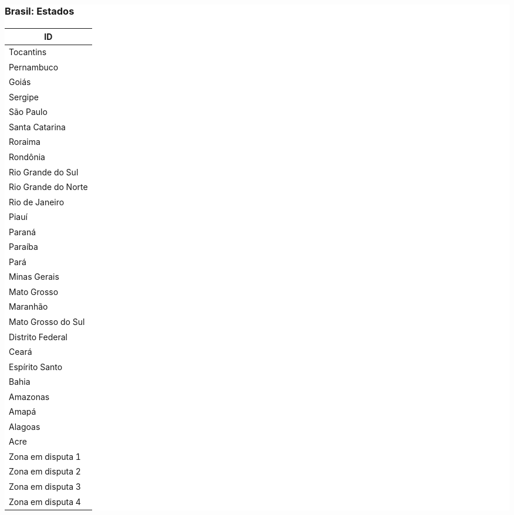 ### <a name="brazil-states"></a>Brasil: Estados

| ID |
| --- |
| Tocantins |
| Pernambuco |
| Goiás |
| Sergipe |
| São Paulo |
| Santa Catarina |
| Roraima |
| Rondônia |
| Rio Grande do Sul |
| Rio Grande do Norte |
| Rio de Janeiro |
| Piauí |
| Paraná |
| Paraíba |
| Pará |
| Minas Gerais |
| Mato Grosso |
| Maranhão |
| Mato Grosso do Sul |
| Distrito Federal |
| Ceará |
| Espírito Santo |
| Bahia |
| Amazonas |
| Amapá |
| Alagoas |
| Acre |
| Zona em disputa 1 |
| Zona em disputa 2 |
| Zona em disputa 3 |
| Zona em disputa 4 |
